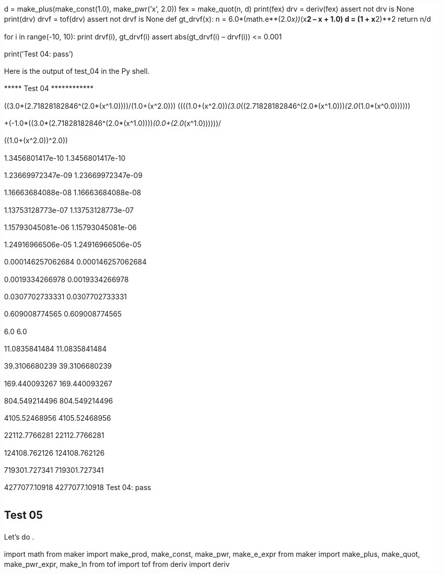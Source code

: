d = make_plus(make_const(1.0), make_pwr(’x’, 2.0)) fex = make_quot(n, d) print(fex) drv = deriv(fex) assert not drv is None print(drv) drvf = tof(drv) assert not drvf is None def gt_drvf(x): n = 6.0*(math.e**(2.0*x))*(x**2 – x + 1.0) d = (1 + x**2)**2 return n/d

for i in range(-10, 10): print drvf(i), gt_drvf(i) assert abs(gt_drvf(i) – drvf(i)) &lt;= 0.001

print(’Test 04: pass’)

Here is the output of test_04 in the Py shell.

***** Test 04 ************

((3.0*(2.71828182846^(2.0*(x^1.0))))/(1.0+(x^2.0))) ((((1.0+(x^2.0))*(3.0*((2.71828182846^(2.0*(x^1.0)))*(2.0*(1.0*(x^0.0))))))

+(-1.0*((3.0*(2.71828182846^(2.0*(x^1.0))))*(0.0+(2.0*(x^1.0))))))/

((1.0+(x^2.0))^2.0))

1.3456801417e-10 1.3456801417e-10

1.23669972347e-09 1.23669972347e-09

1.16663684088e-08 1.16663684088e-08

1.13753128773e-07 1.13753128773e-07

1.15793045081e-06 1.15793045081e-06

1.24916966506e-05 1.24916966506e-05

0.000146257062684 0.000146257062684

0.0019334266978 0.0019334266978

0.0307702733331 0.0307702733331

0.609008774565 0.609008774565

6.0 6.0

11.0835841484 11.0835841484

39.3106680239 39.3106680239

169.440093267 169.440093267

804.549214496 804.549214496

4105.52468956 4105.52468956

22112.7766281 22112.7766281

124108.762126 124108.762126

719301.727341 719301.727341

4277077.10918 4277077.10918 Test 04: pass

<h2>Test 05</h2>

Let’s do .

import math from maker import make_prod, make_const, make_pwr, make_e_expr from maker import make_plus, make_quot, make_pwr_expr, make_ln from tof import tof from deriv import deriv
